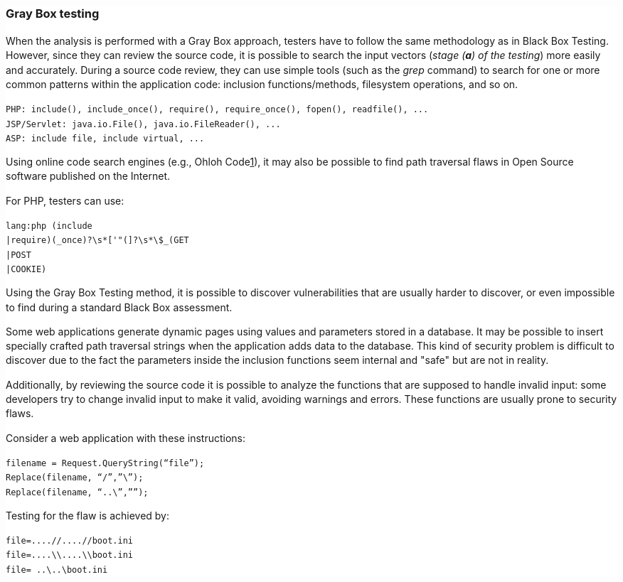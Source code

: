 ### Gray Box testing

When the analysis is performed with a Gray Box approach, testers have to
follow the same methodology as in Black Box Testing. However, since they
can review the source code, it is possible to search the input vectors
(*stage (**a**) of the testing*) more easily and accurately. During a
source code review, they can use simple tools (such as the *grep*
command) to search for one or more common patterns within the
application code: inclusion functions/methods, filesystem operations,
and so on.

    PHP: include(), include_once(), require(), require_once(), fopen(), readfile(), ...
    JSP/Servlet: java.io.File(), java.io.FileReader(), ...
    ASP: include file, include virtual, ...

Using online code search engines (e.g., Ohloh
Code[1](http://code.ohloh.net/)), it may also be possible to find path
traversal flaws in Open Source software published on the Internet.

For PHP, testers can use:

    lang:php (include
    |require)(_once)?\s*['"(]?\s*\$_(GET
    |POST
    |COOKIE)


Using the Gray Box Testing method, it is possible to discover
vulnerabilities that are usually harder to discover, or even impossible
to find during a standard Black Box assessment.

Some web applications generate dynamic pages using values and parameters
stored in a database. It may be possible to insert specially crafted
path traversal strings when the application adds data to the database.
This kind of security problem is difficult to discover due to the fact
the parameters inside the inclusion functions seem internal and "safe"
but are not in reality.

Additionally, by reviewing the source code it is possible to analyze the
functions that are supposed to handle invalid input: some developers try
to change invalid input to make it valid, avoiding warnings and errors.
These functions are usually prone to security flaws.

Consider a web application with these instructions:

    filename = Request.QueryString(“file”);
    Replace(filename, “/”,”\”);
    Replace(filename, “..\”,””);

Testing for the flaw is achieved by:

    file=....//....//boot.ini
    file=....\\....\\boot.ini
    file= ..\..\boot.ini
